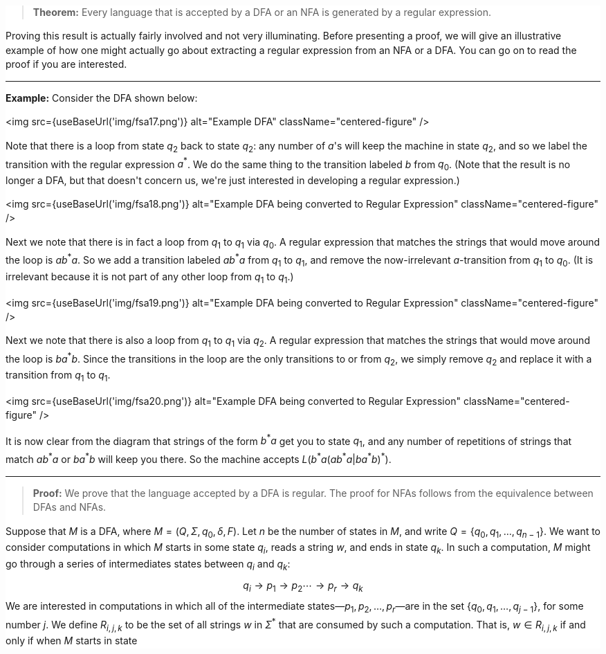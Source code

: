 > **Theorem:**
> Every language that is accepted by a DFA or an NFA is generated by a regular 
expression.

Proving this result is actually fairly involved and not very illuminating. 
Before presenting a proof, we will give an illustrative example of how one
might actually go about extracting a regular expression from an NFA or a DFA.
You can go on to read the proof if you are interested.

---
**Example:**
Consider
the DFA shown below:

<img src={useBaseUrl('img/fsa17.png')}
alt="Example DFA" className="centered-figure" />

Note that there is a loop from state $q_2$ back to state $q_2$: any number of
$a$'s will keep the machine in state $q_2$, and so we label the transition with
the regular expression $a^*$. We do the same thing to the transition labeled
$b$ from $q_0$. (Note that the result is no longer a DFA, but that doesn't
concern us, we're just interested in developing a regular expression.)

<img src={useBaseUrl('img/fsa18.png')}
alt="Example DFA being converted to Regular Expression" className="centered-figure" />

Next we note that there is in fact a loop from $q_1$ to $q_1$ via $q_0$. A
regular expression that matches the strings that would move around the loop is
$ab^*a$. So we add a transition labeled $ab^*a$ from $q_1$ to
$q_1$, and remove the now-irrelevant $a$-transition from $q_1$ to $q_0$. (It is
irrelevant because it is not part of any other loop from $q_1$ to 
$q_1$.)

<img src={useBaseUrl('img/fsa19.png')}
alt="Example DFA being converted to Regular Expression" className="centered-figure" />
 
Next we note that there is also a loop from $q_1$ to $q_1$ via $q_2$. A
regular expression that matches the strings that would move around the loop is
$ba^*b$. Since the transitions in the loop are the only transitions to or from
$q_2$, we simply remove $q_2$ and replace it with a transition from $q_1$ to
$q_1$.

<img src={useBaseUrl('img/fsa20.png')}
alt="Example DFA being converted to Regular Expression" className="centered-figure" />

It is now clear from the diagram that strings of the form $b^*a$ get you to
state $q_1$, and any number of repetitions of strings that match $ab^*a$ or
$ba^*b$ will keep you there. So the machine accepts $L(b^*a(ab^*a | ba^*b)^*)$. 

---


> **Proof:**
We prove that the language accepted by a DFA is regular. The proof for NFAs
follows from the equivalence between DFAs and NFAs.
>
Suppose that $M$ is a DFA, where $M=(Q,\Sigma,q_0,\delta,F)$. Let $n$ be the
number of states in $M$, and write $Q=\{q_0,q_1,\dots,q_{n-1}\}$. We want
to consider computations in which $M$ starts in some state $q_i$, reads a string
$w$, and ends in state $q_k$. In such a computation, $M$ might go through a
series of intermediates states between $q_i$ and $q_k$:
$$q_i\longrightarrow p_1\longrightarrow p_2 \cdots\longrightarrow p_r\longrightarrow q_k$$
We are interested in computations in which all of the intermediate states&mdash;$p_1,p_2,\dots,p_r$&mdash;are
in the set $\{q_0,q_1,\dots,q_{j-1}\}$, for some number $j$.
We define $R_{i,j,k}$ to be the set of all strings $w$ in $\Sigma^*$ that are consumed
by such a computation. That is, $w\in R_{i,j,k}$ if and only if when $M$ starts in state